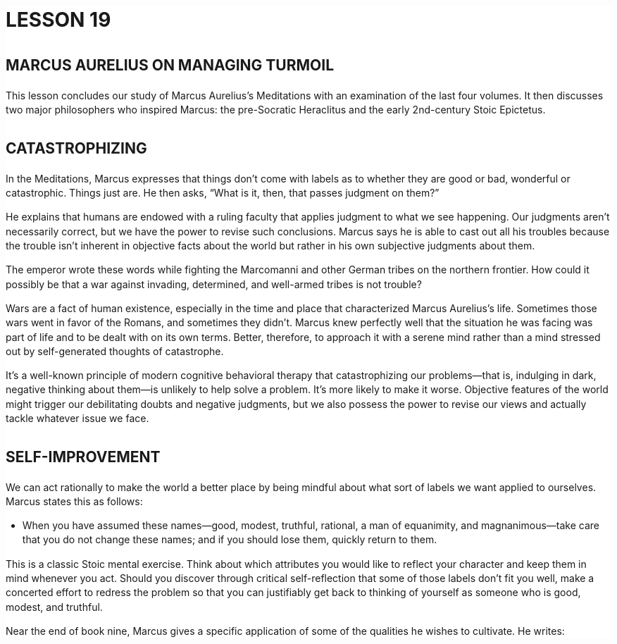 # LESSON 19

## MARCUS AURELIUS ON MANAGING TURMOIL

This lesson concludes our study of Marcus Aurelius’s Meditations with an examination of the last four volumes. It then discusses two major philosophers who inspired Marcus: the pre-Socratic Heraclitus and the early 2nd-century Stoic Epictetus.

## CATASTROPHIZING

In the Meditations, Marcus expresses that things don’t come with labels as to whether they are good or bad, wonderful or catastrophic. Things just are. He then asks, “What is it, then, that passes judgment on them?”

He explains that humans are endowed with a ruling faculty that applies judgment to what we see happening. Our judgments aren’t necessarily correct, but we have the power to revise such conclusions. Marcus says he is able to cast out all his troubles because the trouble isn’t inherent in objective facts about the world but rather in his own subjective judgments about them.

The emperor wrote these words while fighting the Marcomanni and other German tribes on the northern frontier. How could it possibly be that a war against invading, determined, and well-armed tribes is not trouble?

Wars are a fact of human existence, especially in the time and place that characterized Marcus Aurelius’s life. Sometimes those wars went in favor of the Romans, and sometimes they didn’t. Marcus knew perfectly well that the situation he was facing was part of life and to be dealt with on its own terms. Better, therefore, to approach it with a serene mind rather than a mind stressed out by self-generated thoughts of catastrophe.

It’s a well-known principle of modern cognitive behavioral therapy that catastrophizing our problems—that is, indulging in dark, negative thinking about them—is unlikely to help solve a problem. It’s more likely to make it worse. Objective features of the world might trigger our debilitating doubts and negative judgments, but we also possess the power to revise our views and actually tackle whatever issue we face.

## SELF-IMPROVEMENT

We can act rationally to make the world a better place by being mindful about what sort of labels we want applied to ourselves. Marcus states this as follows:

- When you have assumed these names—good, modest, truthful, rational, a man of equanimity, and magnanimous—take care that you do not change these names; and if you should lose them, quickly return to them.

This is a classic Stoic mental exercise. Think about which attributes you would like to reflect your character and keep them in mind whenever you act. Should you discover through critical self-reflection that some of those labels don’t fit you well, make a concerted effort to redress the problem so that you can justifiably get back to thinking of yourself as someone who is good, modest, and truthful.

Near the end of book nine, Marcus gives a specific application of some of the qualities he wishes to cultivate. He writes:
